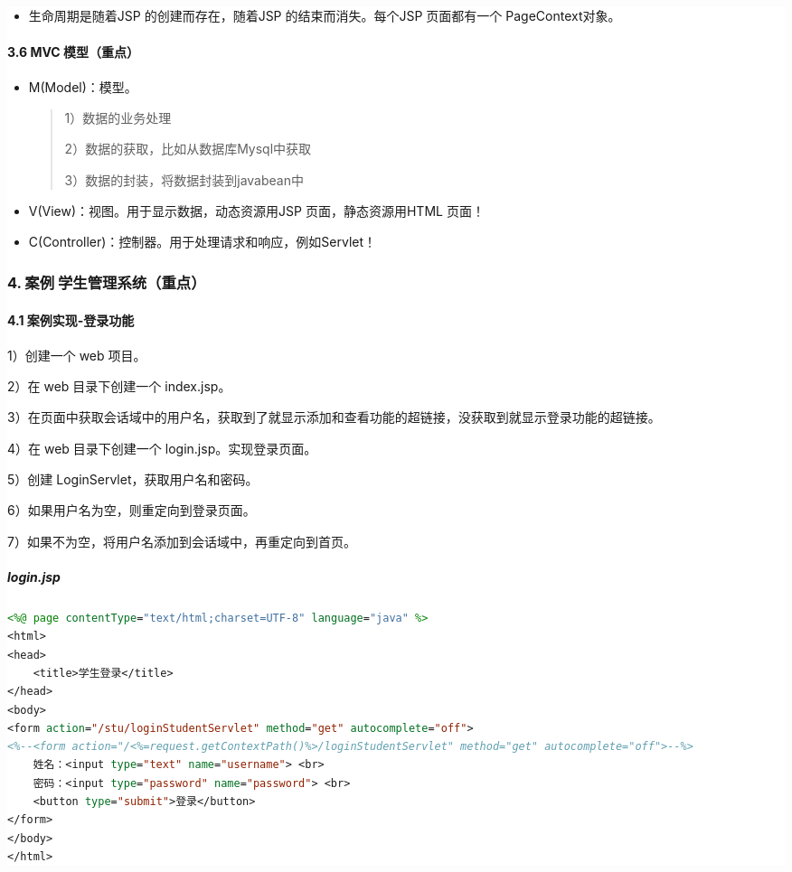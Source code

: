 - 生命周期是随着JSP 的创建而存在，随着JSP 的结束而消失。每个JSP 页面都有一个 PageContext对象。

#### 3.6 MVC 模型（重点）

- M(Model)：模型。

  > 1）数据的业务处理
  >
  > 2）数据的获取，比如从数据库Mysql中获取
  >
  > 3）数据的封装，将数据封装到javabean中 

- V(View)：视图。用于显示数据，动态资源用JSP 页面，静态资源用HTML 页面！ 

- C(Controller)：控制器。用于处理请求和响应，例如Servlet！



### 4. 案例 学生管理系统（重点）

#### 4.1 案例实现-登录功能

1）创建一个 web 项目。 

2）在 web 目录下创建一个 index.jsp。 

3）在页面中获取会话域中的用户名，获取到了就显示添加和查看功能的超链接，没获取到就显示登录功能的超链接。 

4）在 web 目录下创建一个 login.jsp。实现登录页面。 

5）创建 LoginServlet，获取用户名和密码。 

6）如果用户名为空，则重定向到登录页面。 

7）如果不为空，将用户名添加到会话域中，再重定向到首页。



##### login.jsp

```jsp
<%@ page contentType="text/html;charset=UTF-8" language="java" %>
<html>
<head>
    <title>学生登录</title>
</head>
<body>
<form action="/stu/loginStudentServlet" method="get" autocomplete="off">
<%--<form action="/<%=request.getContextPath()%>/loginStudentServlet" method="get" autocomplete="off">--%>
    姓名：<input type="text" name="username"> <br>
    密码：<input type="password" name="password"> <br>
    <button type="submit">登录</button>
</form>
</body>
</html>

```
